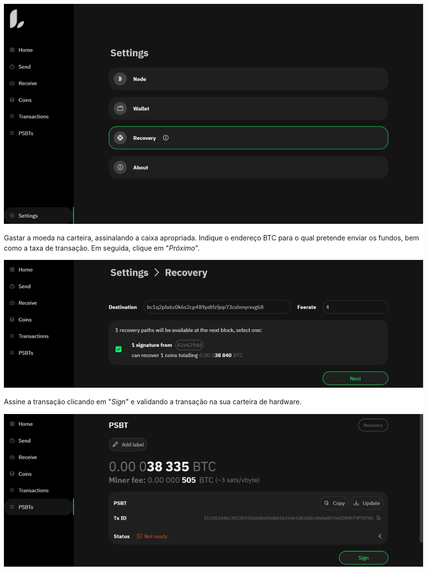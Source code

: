 ![Récupération dans paramètres](assets/fr/41.webp)

Gastar a moeda na carteira, assinalando a caixa apropriada. Indique o endereço BTC para o qual pretende enviar os fundos, bem como a taxa de transação. Em seguida, clique em "*Próximo*".

![Récupération des pièces](assets/fr/42.webp)

Assine a transação clicando em "*Sign*" e validando a transação na sua carteira de hardware.

![Signer transaction clé de récupération](assets/fr/43.webp)
